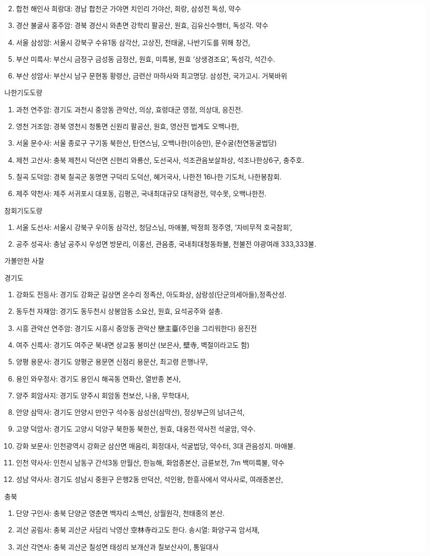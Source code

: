 2. 합천 해인사 희랑대: 경남 합천군 가야면 치인리 가야산, 희랑, 삼성전 독성, 약수

3. 경산 불굴사 홍주암: 경북 경산시 와촌면 강학리 팔공산, 원효, 김유신수행터, 독성각. 약수

4. 서울 삼성암: 서울시 강북구 수유1동 삼각산, 고상진, 천태굴, 나반기도를 위해 창건,

5. 부산 미륵사: 부산시 금정구 금성동 금정산, 원효, 미륵봉, 원효 ‘상생경조요’, 독성각, 석간수.

6. 부산 성암사: 부산시 남구 문현동 황령산, 금련산 마하사와 최고명당. 삼성전, 국가고시. 거북바위

나한기도도량

1. 과천 연주암: 경기도 과천시 중앙동 관악산, 의상, 효령대군 영정, 의상대, 응진전.

2. 영천 거조암: 경북 영천시 청통면 신원리 팔공산, 원효, 영산전 법계도 오백나한,

3. 서울 문수사: 서울 종로구 구기동 북한산, 탄연스님, 오백나한(이승만), 문수굴(천연동굴법당)

4. 제천 고산사: 충북 제천시 덕산면 신현리 와룡산, 도선국사, 석조관음보살좌상, 석조나한상6구, 충주호.

5. 칠곡 도덕암: 경북 칠곡군 동명면 구덕리 도덕산, 혜거국사, 나한전 16나한 기도처, 나한봉참회.

6. 제주 약천사: 제주 서귀포시 대포동, 김평곤, 국내최대규모 대적광전, 약수못, 오백나한전.

참회기도도량

1. 서울 도선사: 서울시 강북구 우이동 삼각산, 청담스님, 마애불, 박정희 정주영, ‘자비무적 호국참회’,

2. 공주 성곡사: 충남 공주시 우성면 방문리, 이홍선, 관음종, 국내최대청동좌불, 천불전 야광여래 333,333불.

가볼만한 사찰

경기도 

1. 강화도 전등사: 경기도 강화군 길상면 온수리 정족산, 아도화상, 삼랑성(단군의세아들),정족산성.

2. 동두천 자재암: 경기도 동두천시 상봉암동 소요산, 원효, 요석공주와 설총. 

3. 시흥 관악산 연주암: 경기도 시흥시 중앙동 관악산 戀主臺(주인을 그리워한다) 응진전

4. 여주 신륵사: 경기도 여주군 북내면 상교동 봉미산 (보은사, 壁寺, 벽절이라고도 함)

5. 양평 용문사: 경기도 양평군 용문면 신점리 용문산, 최고령 은행나무,

6. 용인 와우정사: 경기도 용인시 해곡동 연화산, 열반종 본사,

7. 양주 회암사지: 경기도 양주시 회암동 천보산, 나옹, 무학대사,

8. 안양 삼막사: 경기도 안양시 만안구 석수동 삼성산(삼막산), 정상부근의 남녀근석,

9. 고양 덕암사: 경기도 고양시 덕양구 북한동 북한산, 원효, 대웅전∙약사전 석굴암, 약수.

10. 강화 보문사: 인천광역시 강화군 삼산면 매음리, 회정대사, 석굴법당, 약수터, 3대 관음성지. 마애불.

11. 인천 약사사: 인천시 남동구 간석3동 만월산, 한능해, 화엄종본산, 금륜보전, 7m 백미륵불, 약수

12. 성남 약사사: 경기도 성남시 중원구 은행2동 만덕산, 석인왕, 한흥사에서 약사사로, 여래종본산,

충북

1. 단양 구인사: 충북 단양군 영춘면 백자리 소백산, 상월원각, 천태종의 본산.

2. 괴산 공림사: 충북 괴산군 사담리 낙영산 空林寺라고도 한다. 송시열: 화양구곡 암서재,

3. 괴산 각연사: 충북 괴산군 칠성면 태성리 보개산과 칠보산사이, 통일대사
